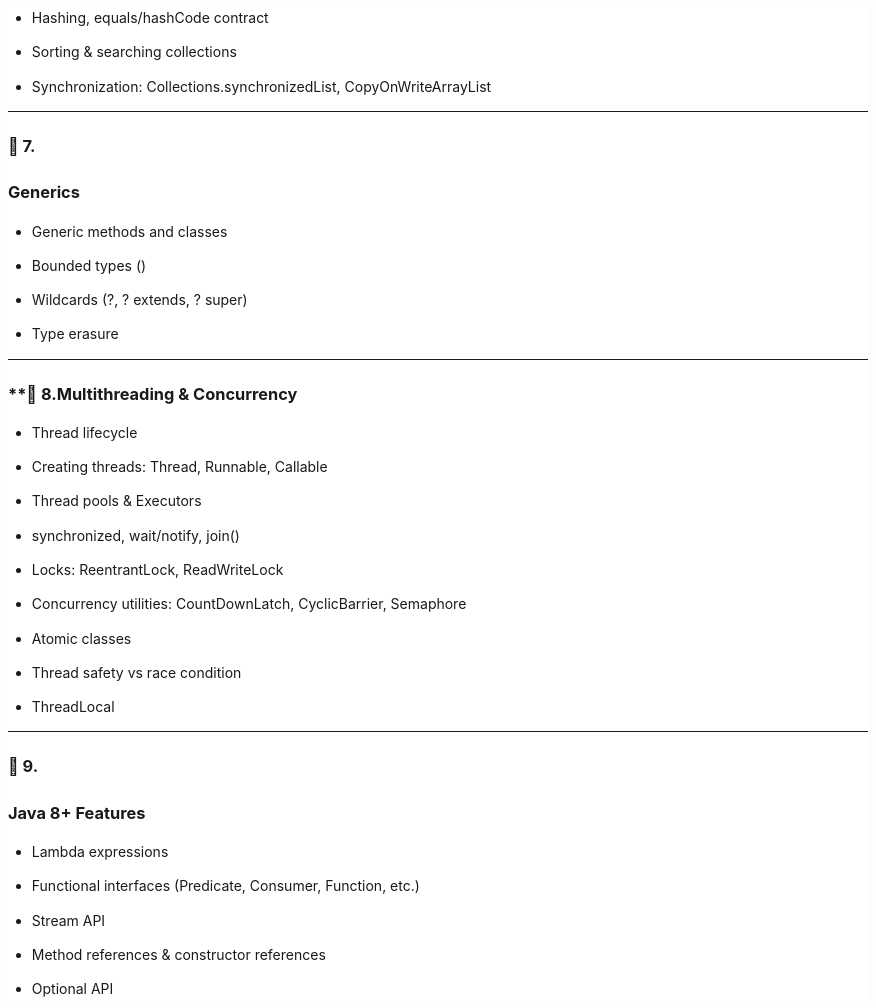 - Hashing, equals/hashCode contract
    
- Sorting & searching collections
    
- Synchronization: Collections.synchronizedList, CopyOnWriteArrayList
    

---

### **🔹 7.** 

### **Generics**

- Generic methods and classes
    
- Bounded types (<T extends Number>)
    
- Wildcards (?, ? extends, ? super)
    
- Type erasure
    

---

### **🔹 8.**Multithreading & Concurrency**

- Thread lifecycle
    
- Creating threads: Thread, Runnable, Callable
    
- Thread pools & Executors
    
- synchronized, wait/notify, join()
    
- Locks: ReentrantLock, ReadWriteLock
    
- Concurrency utilities: CountDownLatch, CyclicBarrier, Semaphore
    
- Atomic classes
    
- Thread safety vs race condition
    
- ThreadLocal
    

---

### **🔹 9.** 

### **Java 8+ Features**

- Lambda expressions
    
- Functional interfaces (Predicate, Consumer, Function, etc.)
    
- Stream API
    
- Method references & constructor references
    
- Optional API
    